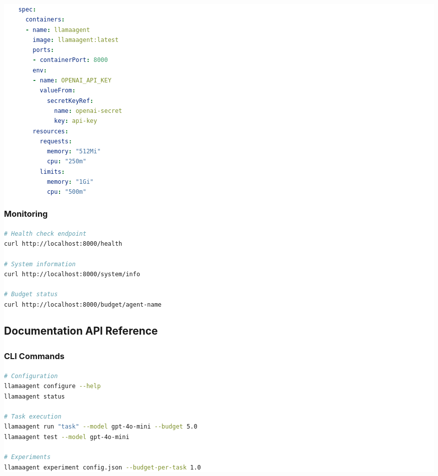 ```yaml
    spec:
      containers:
      - name: llamaagent
        image: llamaagent:latest
        ports:
        - containerPort: 8000
        env:
        - name: OPENAI_API_KEY
          valueFrom:
            secretKeyRef:
              name: openai-secret
              key: api-key
        resources:
          requests:
            memory: "512Mi"
            cpu: "250m"
          limits:
            memory: "1Gi"
            cpu: "500m"
```

### Monitoring

```bash
# Health check endpoint
curl http://localhost:8000/health

# System information
curl http://localhost:8000/system/info

# Budget status
curl http://localhost:8000/budget/agent-name
```

## Documentation API Reference

### CLI Commands

```bash
# Configuration
llamaagent configure --help
llamaagent status

# Task execution
llamaagent run "task" --model gpt-4o-mini --budget 5.0
llamaagent test --model gpt-4o-mini

# Experiments
llamaagent experiment config.json --budget-per-task 1.0
```
